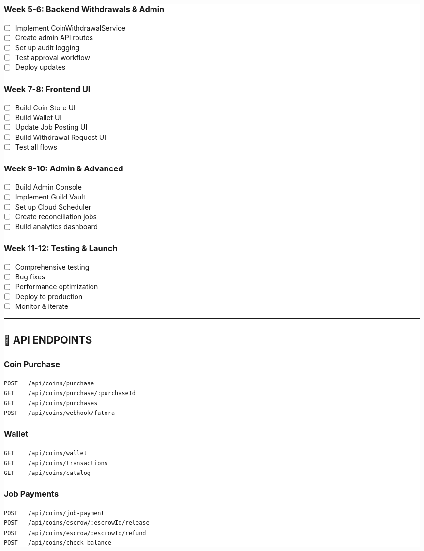 ### **Week 5-6: Backend Withdrawals & Admin**
- [ ] Implement CoinWithdrawalService
- [ ] Create admin API routes
- [ ] Set up audit logging
- [ ] Test approval workflow
- [ ] Deploy updates

### **Week 7-8: Frontend UI**
- [ ] Build Coin Store UI
- [ ] Build Wallet UI
- [ ] Update Job Posting UI
- [ ] Build Withdrawal Request UI
- [ ] Test all flows

### **Week 9-10: Admin & Advanced**
- [ ] Build Admin Console
- [ ] Implement Guild Vault
- [ ] Set up Cloud Scheduler
- [ ] Create reconciliation jobs
- [ ] Build analytics dashboard

### **Week 11-12: Testing & Launch**
- [ ] Comprehensive testing
- [ ] Bug fixes
- [ ] Performance optimization
- [ ] Deploy to production
- [ ] Monitor & iterate

---

## 📝 **API ENDPOINTS**

### **Coin Purchase**
```
POST   /api/coins/purchase
GET    /api/coins/purchase/:purchaseId
GET    /api/coins/purchases
POST   /api/coins/webhook/fatora
```

### **Wallet**
```
GET    /api/coins/wallet
GET    /api/coins/transactions
GET    /api/coins/catalog
```

### **Job Payments**
```
POST   /api/coins/job-payment
POST   /api/coins/escrow/:escrowId/release
POST   /api/coins/escrow/:escrowId/refund
POST   /api/coins/check-balance
```
